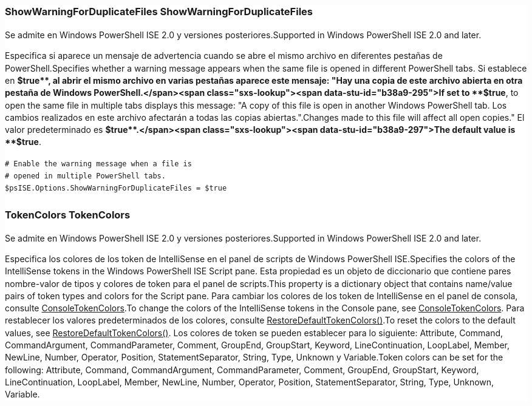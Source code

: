 ###  <span data-ttu-id="b38a9-292"><a name="swfdf"></a> ShowWarningForDuplicateFiles</span><span class="sxs-lookup"><span data-stu-id="b38a9-292"><a name="swfdf"></a> ShowWarningForDuplicateFiles</span></span>
  <span data-ttu-id="b38a9-293">Se admite en Windows PowerShell ISE 2.0 y versiones posteriores.</span><span class="sxs-lookup"><span data-stu-id="b38a9-293">Supported in Windows PowerShell ISE 2.0 and later.</span></span>

 <span data-ttu-id="b38a9-294">Especifica si aparece un mensaje de advertencia cuando se abre el mismo archivo en diferentes pestañas de PowerShell.</span><span class="sxs-lookup"><span data-stu-id="b38a9-294">Specifies whether a warning message appears when the same file is opened in different PowerShell tabs.</span></span> <span data-ttu-id="b38a9-295">Si establece en **$true**, al abrir el mismo archivo en varias pestañas aparece este mensaje: "Hay una copia de este archivo abierta en otra pestaña de Windows PowerShell.</span><span class="sxs-lookup"><span data-stu-id="b38a9-295">If set to **$true**, to open the same file in multiple tabs displays this message: "A copy of this file is open in another Windows PowerShell tab.</span></span> <span data-ttu-id="b38a9-296">Los cambios realizados en este archivo afectarán a todas las copias abiertas.".</span><span class="sxs-lookup"><span data-stu-id="b38a9-296">Changes made to this file will affect all open copies."</span></span> <span data-ttu-id="b38a9-297">El valor predeterminado es **$true**.</span><span class="sxs-lookup"><span data-stu-id="b38a9-297">The default value is **$true**.</span></span>

```
# Enable the warning message when a file is
# opened in multiple PowerShell tabs.
$psISE.Options.ShowWarningForDuplicateFiles = $true

```

###  <span data-ttu-id="b38a9-298"><a name="tc"></a> TokenColors</span><span class="sxs-lookup"><span data-stu-id="b38a9-298"><a name="tc"></a> TokenColors</span></span>
  <span data-ttu-id="b38a9-299">Se admite en Windows PowerShell ISE 2.0 y versiones posteriores.</span><span class="sxs-lookup"><span data-stu-id="b38a9-299">Supported in Windows PowerShell ISE 2.0 and later.</span></span>

 <span data-ttu-id="b38a9-300">Especifica los colores de los token de IntelliSense en el panel de scripts de Windows PowerShell ISE.</span><span class="sxs-lookup"><span data-stu-id="b38a9-300">Specifies the colors of the IntelliSense tokens in the Windows PowerShell ISE Script pane.</span></span> <span data-ttu-id="b38a9-301">Esta propiedad es un objeto de diccionario que contiene pares nombre-valor de tipos y colores de token para el panel de scripts.</span><span class="sxs-lookup"><span data-stu-id="b38a9-301">This property is a dictionary object that contains name/value pairs of token types and colors for the Script pane.</span></span> <span data-ttu-id="b38a9-302">Para cambiar los colores de los token de IntelliSense en el panel de consola, consulte [ConsoleTokenColors](#contc).</span><span class="sxs-lookup"><span data-stu-id="b38a9-302">To change the colors of the IntelliSense tokens in the Console pane, see [ConsoleTokenColors](#contc).</span></span> <span data-ttu-id="b38a9-303">Para restablecer los valores predeterminados de los colores, consulte [RestoreDefaultTokenColors()](#rdtc).</span><span class="sxs-lookup"><span data-stu-id="b38a9-303">To reset the colors to the default values, see [RestoreDefaultTokenColors()](#rdtc).</span></span> <span data-ttu-id="b38a9-304">Los colores de token se pueden establecer para lo siguiente: Attribute, Command, CommandArgument, CommandParameter, Comment, GroupEnd, GroupStart, Keyword, LineContinuation, LoopLabel, Member, NewLine, Number, Operator, Position, StatementSeparator, String, Type, Unknown y Variable.</span><span class="sxs-lookup"><span data-stu-id="b38a9-304">Token colors can be set for the following: Attribute, Command, CommandArgument, CommandParameter, Comment, GroupEnd, GroupStart, Keyword, LineContinuation, LoopLabel, Member, NewLine, Number, Operator, Position, StatementSeparator, String, Type, Unknown, Variable.</span></span>
